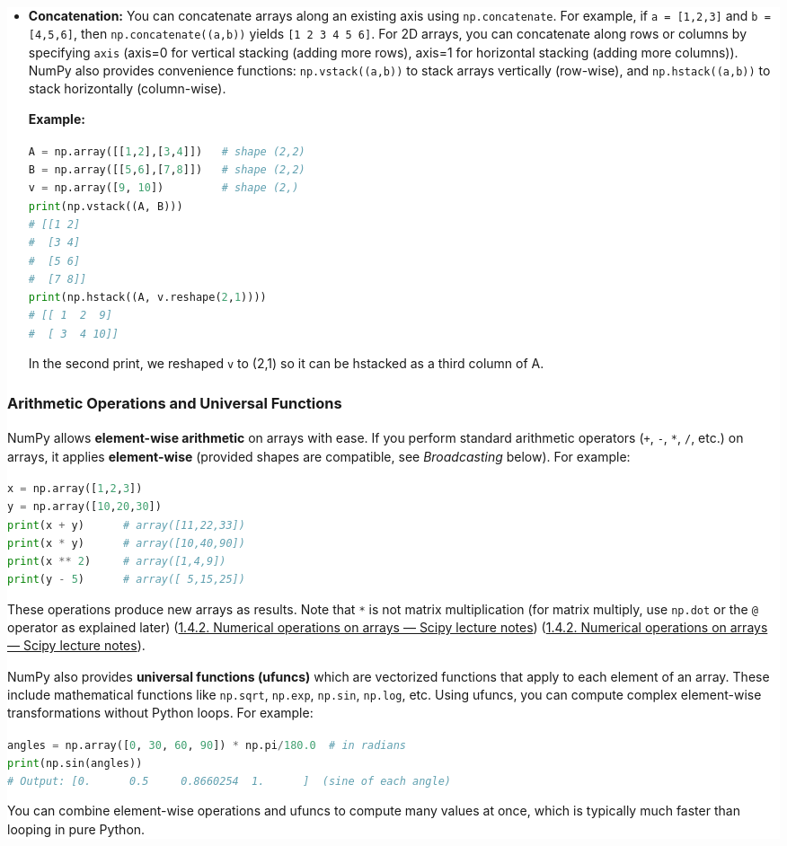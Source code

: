 - **Concatenation:** You can concatenate arrays along an existing axis using `np.concatenate`. For example, if `a = [1,2,3]` and `b = [4,5,6]`, then `np.concatenate((a,b))` yields `[1 2 3 4 5 6]`. For 2D arrays, you can concatenate along rows or columns by specifying `axis` (axis=0 for vertical stacking (adding more rows), axis=1 for horizontal stacking (adding more columns)). NumPy also provides convenience functions: `np.vstack((a,b))` to stack arrays vertically (row-wise), and `np.hstack((a,b))` to stack horizontally (column-wise).

  **Example:** 
  ```python
  A = np.array([[1,2],[3,4]])   # shape (2,2)
  B = np.array([[5,6],[7,8]])   # shape (2,2)
  v = np.array([9, 10])         # shape (2,)
  print(np.vstack((A, B)))
  # [[1 2]
  #  [3 4]
  #  [5 6]
  #  [7 8]]
  print(np.hstack((A, v.reshape(2,1))))
  # [[ 1  2  9]
  #  [ 3  4 10]]
  ```
  In the second print, we reshaped `v` to (2,1) so it can be hstacked as a third column of A.

### Arithmetic Operations and Universal Functions

NumPy allows **element-wise arithmetic** on arrays with ease. If you perform standard arithmetic operators (`+`, `-`, `*`, `/`, etc.) on arrays, it applies **element-wise** (provided shapes are compatible, see *Broadcasting* below). For example:
```python
x = np.array([1,2,3])
y = np.array([10,20,30])
print(x + y)      # array([11,22,33])
print(x * y)      # array([10,40,90])
print(x ** 2)     # array([1,4,9])
print(y - 5)      # array([ 5,15,25])
```
These operations produce new arrays as results. Note that `*` is not matrix multiplication (for matrix multiply, use `np.dot` or the `@` operator as explained later) ([1.4.2. Numerical operations on arrays — Scipy lecture notes](https://scipy-lectures.org/intro/numpy/operations.html#broadcasting#:~:text=Array%20multiplication%20is%20not%20matrix,multiplication)) ([1.4.2. Numerical operations on arrays — Scipy lecture notes](https://scipy-lectures.org/intro/numpy/operations.html#broadcasting#:~:text=Matrix%20multiplication%3A)).

NumPy also provides **universal functions (ufuncs)** which are vectorized functions that apply to each element of an array. These include mathematical functions like `np.sqrt`, `np.exp`, `np.sin`, `np.log`, etc. Using ufuncs, you can compute complex element-wise transformations without Python loops. For example:
```python
angles = np.array([0, 30, 60, 90]) * np.pi/180.0  # in radians
print(np.sin(angles))
# Output: [0.      0.5     0.8660254  1.      ]  (sine of each angle)
```
You can combine element-wise operations and ufuncs to compute many values at once, which is typically much faster than looping in pure Python.
